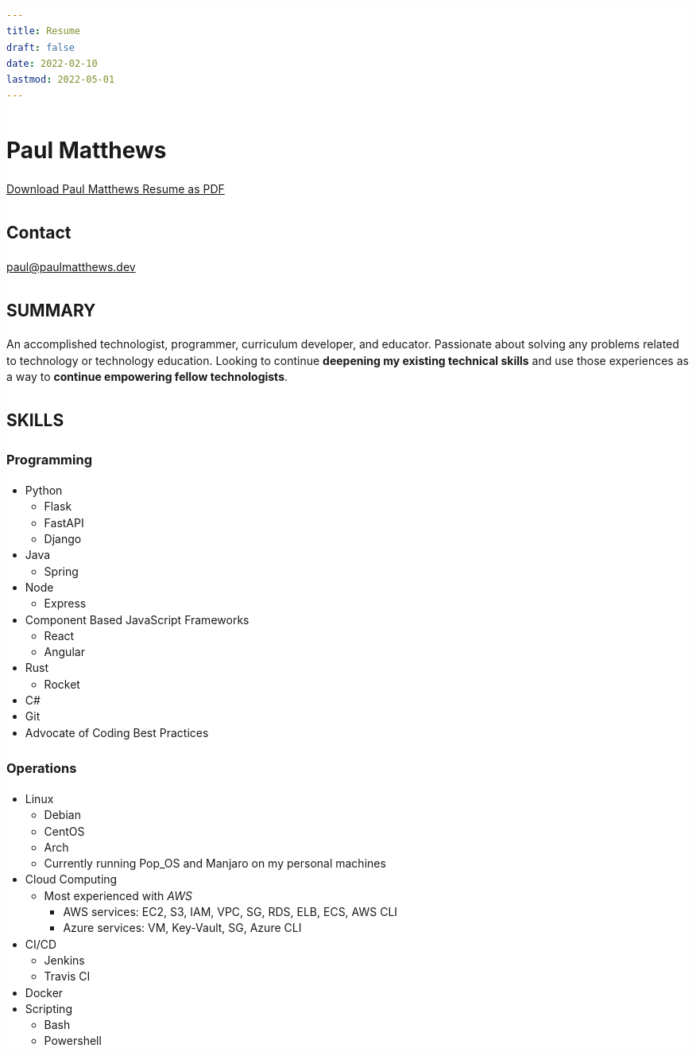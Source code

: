 ```yaml
---
title: Resume
draft: false
date: 2022-02-10
lastmod: 2022-05-01
---
```


# Paul Matthews

[Download Paul Matthews Resume as PDF](/resume/Paul_Matthews_Resume.pdf)

## Contact
paul@paulmatthews.dev

## SUMMARY

An accomplished technologist, programmer, curriculum developer, and educator. Passionate about solving any problems related to technology or technology education. Looking to continue **deepening my existing technical skills** and use those experiences as a way to **continue empowering fellow technologists**.

## SKILLS

### Programming

- Python
  - Flask
  - FastAPI
  - Django
- Java
  - Spring
- Node
  - Express
- Component Based JavaScript Frameworks
  - React
  - Angular
- Rust
  - Rocket
- C#
- Git
- Advocate of Coding Best Practices

### Operations

- Linux
  - Debian
  - CentOS
  - Arch
  - Currently running Pop_OS and Manjaro on my personal machines
- Cloud Computing
  - Most experienced with *AWS*
      - AWS services: EC2, S3, IAM, VPC, SG, RDS, ELB, ECS, AWS CLI
      - Azure services: VM, Key-Vault, SG, Azure CLI
- CI/CD
  - Jenkins
  - Travis CI
- Docker
- Scripting
  - Bash
  - Powershell